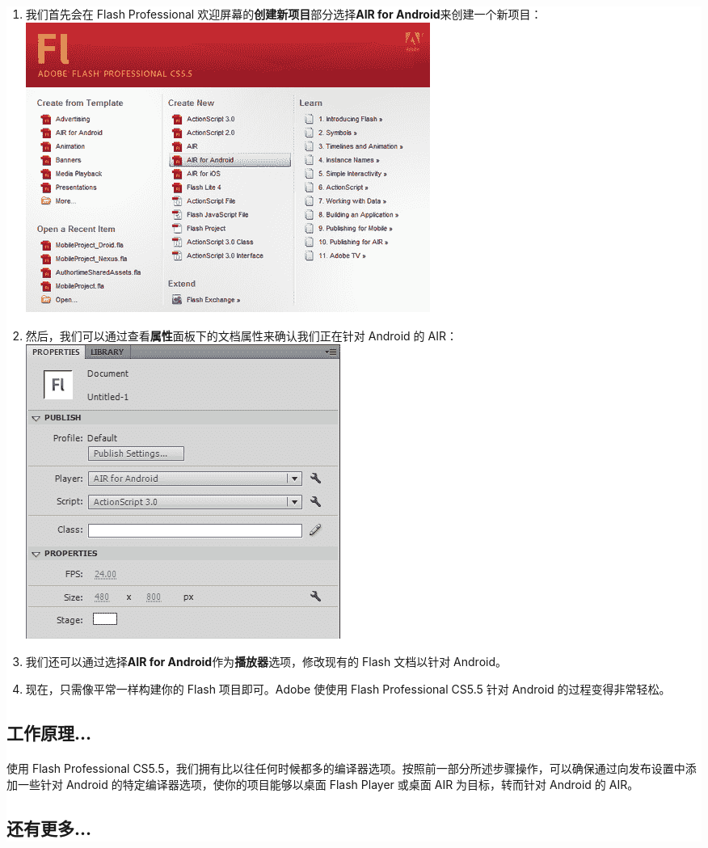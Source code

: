 1.  我们首先会在 Flash Professional 欢迎屏幕的**创建新项目**部分选择**AIR for Android**来创建一个新项目：![如何操作…](img/1420_01_01.jpg)

1.  然后，我们可以通过查看**属性**面板下的文档属性来确认我们正在针对 Android 的 AIR：![如何操作…](img/1420_01_02.jpg)

1.  我们还可以通过选择**AIR for Android**作为**播放器**选项，修改现有的 Flash 文档以针对 Android。

1.  现在，只需像平常一样构建你的 Flash 项目即可。Adobe 使使用 Flash Professional CS5.5 针对 Android 的过程变得非常轻松。

## 工作原理…

使用 Flash Professional CS5.5，我们拥有比以往任何时候都多的编译器选项。按照前一部分所述步骤操作，可以确保通过向发布设置中添加一些针对 Android 的特定编译器选项，使你的项目能够以桌面 Flash Player 或桌面 AIR 为目标，转而针对 Android 的 AIR。

## 还有更多…
